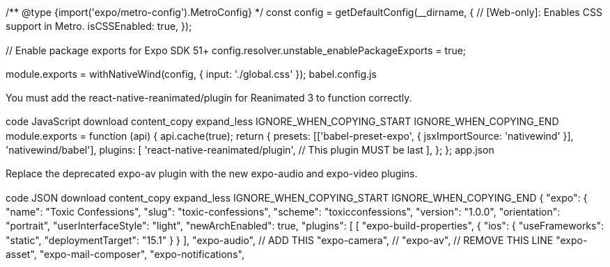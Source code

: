 /** @type {import('expo/metro-config').MetroConfig} */
const config = getDefaultConfig(__dirname, {
  // [Web-only]: Enables CSS support in Metro.
  isCSSEnabled: true,
});

// Enable package exports for Expo SDK 51+
config.resolver.unstable_enablePackageExports = true;

module.exports = withNativeWind(config, { input: './global.css' });
babel.config.js

You must add the react-native-reanimated/plugin for Reanimated 3 to function correctly.

code
JavaScript
download
content_copy
expand_less
IGNORE_WHEN_COPYING_START
IGNORE_WHEN_COPYING_END
module.exports = function (api) {
  api.cache(true);
  return {
    presets: [['babel-preset-expo', { jsxImportSource: 'nativewind' }], 'nativewind/babel'],
    plugins: [
      'react-native-reanimated/plugin', // This plugin MUST be last
    ],
  };
};
app.json

Replace the deprecated expo-av plugin with the new expo-audio and expo-video plugins.

code
JSON
download
content_copy
expand_less
IGNORE_WHEN_COPYING_START
IGNORE_WHEN_COPYING_END
{
  "expo": {
    "name": "Toxic Confessions",
    "slug": "toxic-confessions",
    "scheme": "toxicconfessions",
    "version": "1.0.0",
    "orientation": "portrait",
    "userInterfaceStyle": "light",
    "newArchEnabled": true,
    "plugins": [
      [
        "expo-build-properties",
        {
          "ios": {
            "useFrameworks": "static",
            "deploymentTarget": "15.1"
          }
        }
      ],
      "expo-audio", // ADD THIS
      "expo-camera",
      // "expo-av", // REMOVE THIS LINE
      "expo-asset",
      "expo-mail-composer",
      "expo-notifications",